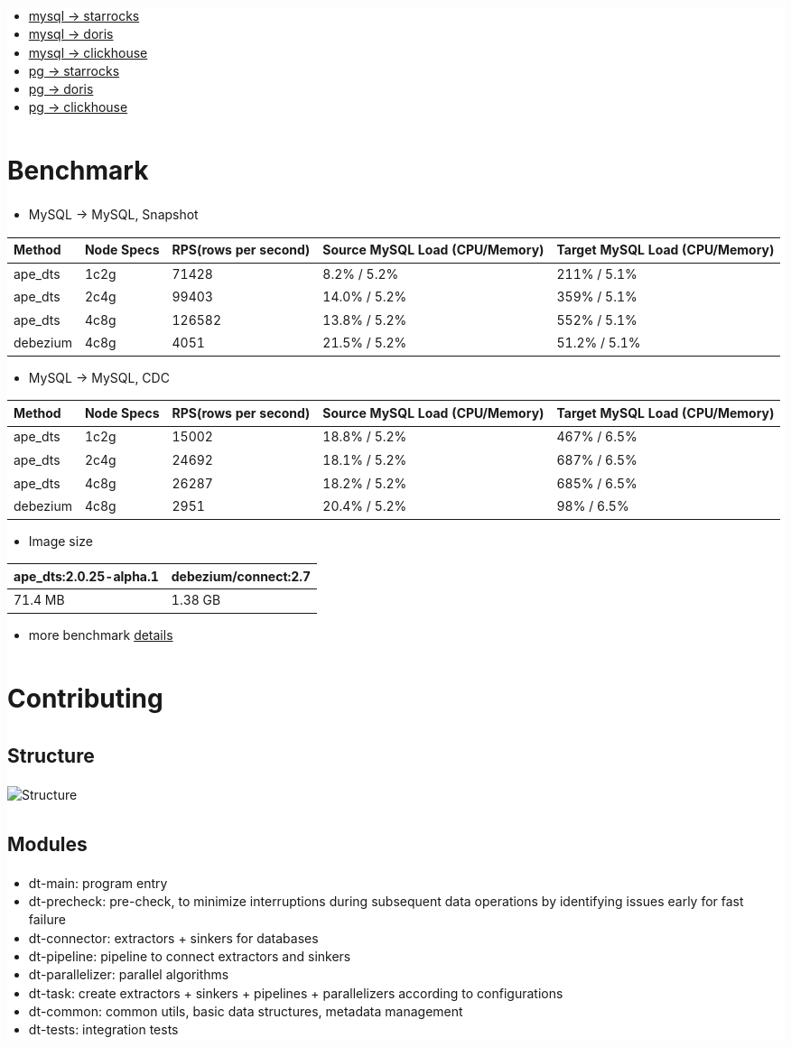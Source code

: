   - [mysql -> starrocks](./docs/templates/mysql_to_starrocks.md)
  - [mysql -> doris](./docs/templates/mysql_to_doris.md)
  - [mysql -> clickhouse](./docs/templates/mysql_to_clickhouse.md)
  - [pg -> starrocks](./docs/templates/pg_to_starrocks.md)
  - [pg -> doris](./docs/templates/pg_to_doris.md)
  - [pg -> clickhouse](./docs/templates/pg_to_clickhouse.md)

# Benchmark

- MySQL -> MySQL, Snapshot

| Method   | Node Specs | RPS(rows per second) | Source MySQL Load (CPU/Memory) | Target MySQL Load (CPU/Memory) |
| :------- | :--------- | :------------------- | :----------------------------- | :----------------------------- |
| ape_dts  | 1c2g       | 71428                | 8.2% / 5.2%                    | 211% / 5.1%                    |
| ape_dts  | 2c4g       | 99403                | 14.0% / 5.2%                   | 359% / 5.1%                    |
| ape_dts  | 4c8g       | 126582               | 13.8% / 5.2%                   | 552% / 5.1%                    |
| debezium | 4c8g       | 4051                 | 21.5% / 5.2%                   | 51.2% / 5.1%                   |

- MySQL -> MySQL, CDC

| Method   | Node Specs | RPS(rows per second) | Source MySQL Load (CPU/Memory) | Target MySQL Load (CPU/Memory) |
| :------- | :--------- | :------------------- | :----------------------------- | :----------------------------- |
| ape_dts  | 1c2g       | 15002                | 18.8% / 5.2%                   | 467% / 6.5%                    |
| ape_dts  | 2c4g       | 24692                | 18.1% / 5.2%                   | 687% / 6.5%                    |
| ape_dts  | 4c8g       | 26287                | 18.2% / 5.2%                   | 685% / 6.5%                    |
| debezium | 4c8g       | 2951                 | 20.4% / 5.2%                   | 98% / 6.5%                     |

- Image size

| ape_dts:2.0.25-alpha.1 | debezium/connect:2.7 |
| :--------------------- | :------------------- |
| 71.4 MB                | 1.38 GB              |

- more benchmark [details](./docs/en/benchmark.md)

# Contributing

## Structure

![Structure](docs/img/structure.png)

## Modules

- dt-main: program entry
- dt-precheck: pre-check, to minimize interruptions during subsequent data operations by identifying issues early for fast failure
- dt-connector: extractors + sinkers for databases
- dt-pipeline: pipeline to connect extractors and sinkers
- dt-parallelizer: parallel algorithms
- dt-task: create extractors + sinkers + pipelines + parallelizers according to configurations
- dt-common: common utils, basic data structures, metadata management
- dt-tests: integration tests
